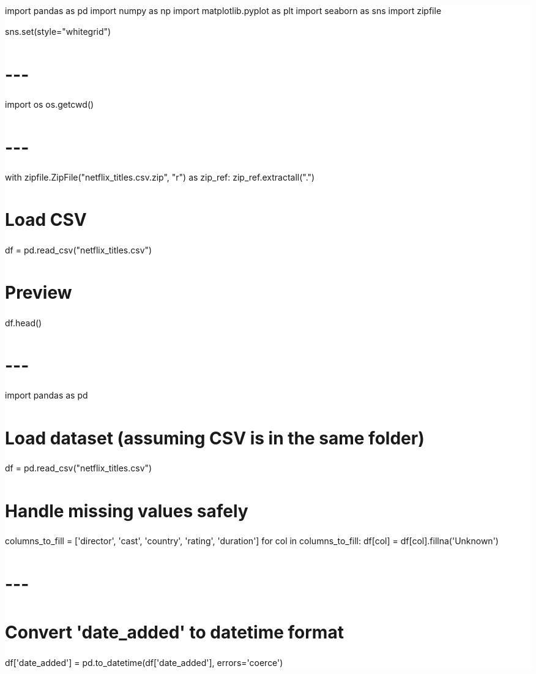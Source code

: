 import pandas as pd
import numpy as np
import matplotlib.pyplot as plt
import seaborn as sns
import zipfile

sns.set(style="whitegrid")


# ---

import os
os.getcwd()


# ---

with zipfile.ZipFile("netflix_titles.csv.zip", "r") as zip_ref:
    zip_ref.extractall(".")

# Load CSV
df = pd.read_csv("netflix_titles.csv")

# Preview
df.head()

# ---

import pandas as pd

# Load dataset (assuming CSV is in the same folder)
df = pd.read_csv("netflix_titles.csv")

# Handle missing values safely
columns_to_fill = ['director', 'cast', 'country', 'rating', 'duration']
for col in columns_to_fill:
    df[col] = df[col].fillna('Unknown')


# ---

# Convert 'date_added' to datetime format
df['date_added'] = pd.to_datetime(df['date_added'], errors='coerce')

